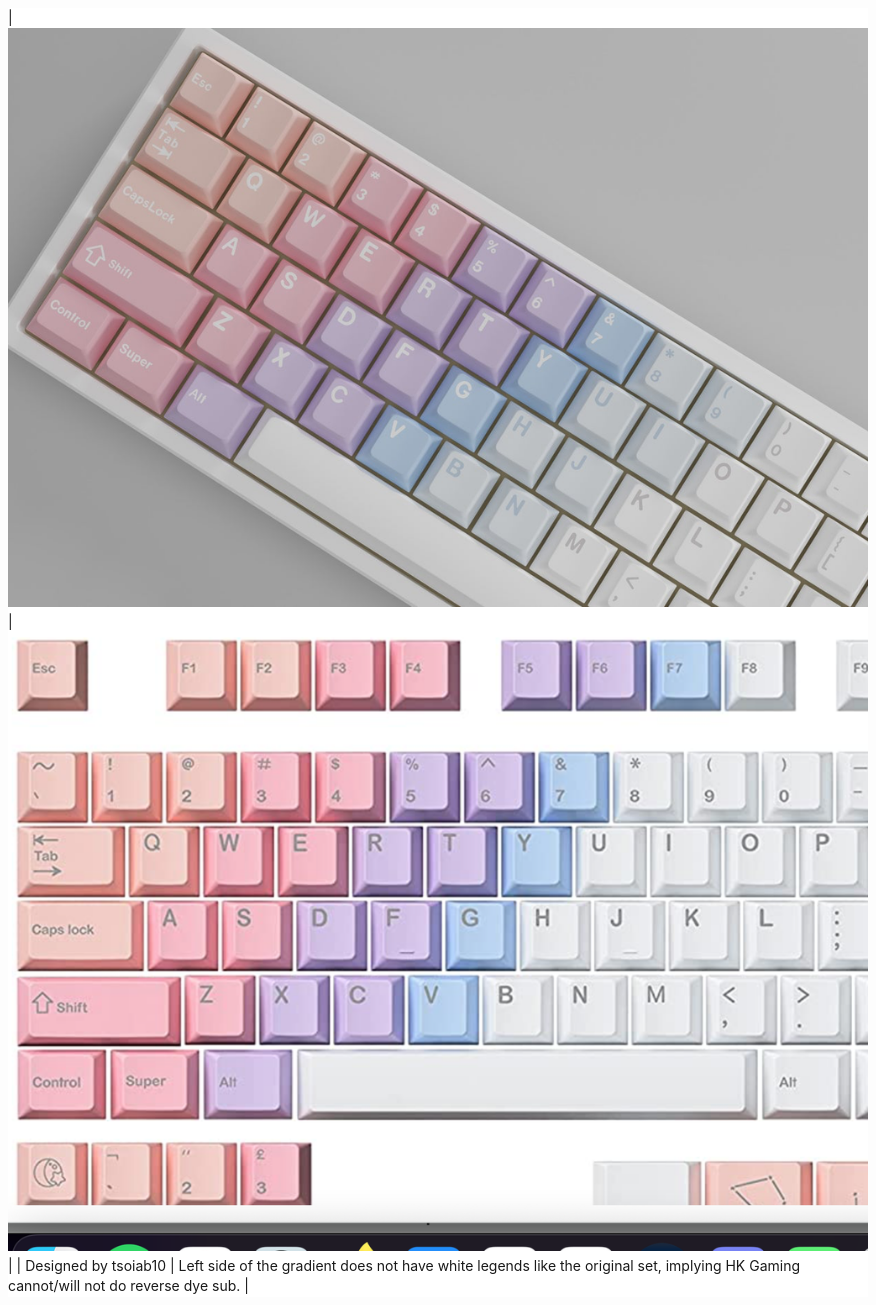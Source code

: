 | ![ePBT Dreamscape Render](images/keycaps/epbtdreamscape.png)                    | ![HK Gaming Dreamscape (clone) render](images/keycaps/hkgamingdreamscape.png)                                                               |
| Designed by tsoiab10                                                    | Left side of the gradient does not have white legends like the original set, implying HK Gaming cannot/will not do reverse dye sub. |
